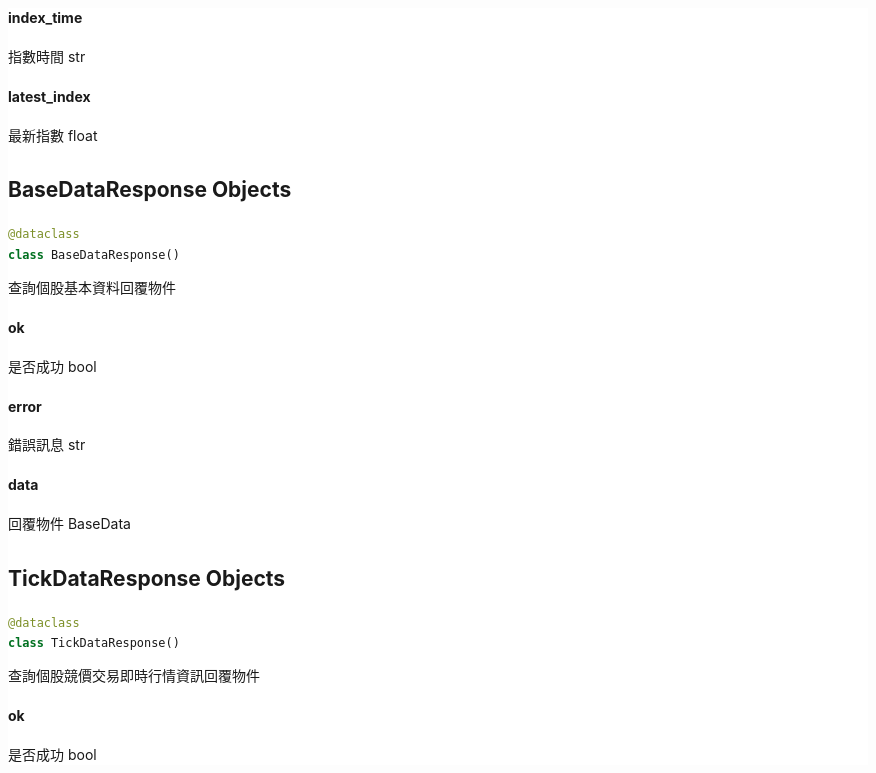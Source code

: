 <a id="sdata.IndexData.index_time"></a>

#### index\_time

指數時間 str

<a id="sdata.IndexData.latest_index"></a>

#### latest\_index

最新指數 float

<a id="sdata.BaseDataResponse"></a>

## BaseDataResponse Objects

```python
@dataclass
class BaseDataResponse()
```

查詢個股基本資料回覆物件

<a id="sdata.BaseDataResponse.ok"></a>

#### ok

是否成功 bool

<a id="sdata.BaseDataResponse.error"></a>

#### error

錯誤訊息 str

<a id="sdata.BaseDataResponse.data"></a>

#### data

回覆物件 BaseData

<a id="sdata.TickDataResponse"></a>

## TickDataResponse Objects

```python
@dataclass
class TickDataResponse()
```

查詢個股競價交易即時行情資訊回覆物件

<a id="sdata.TickDataResponse.ok"></a>

#### ok

是否成功 bool

<a id="sdata.TickDataResponse.error"></a>
